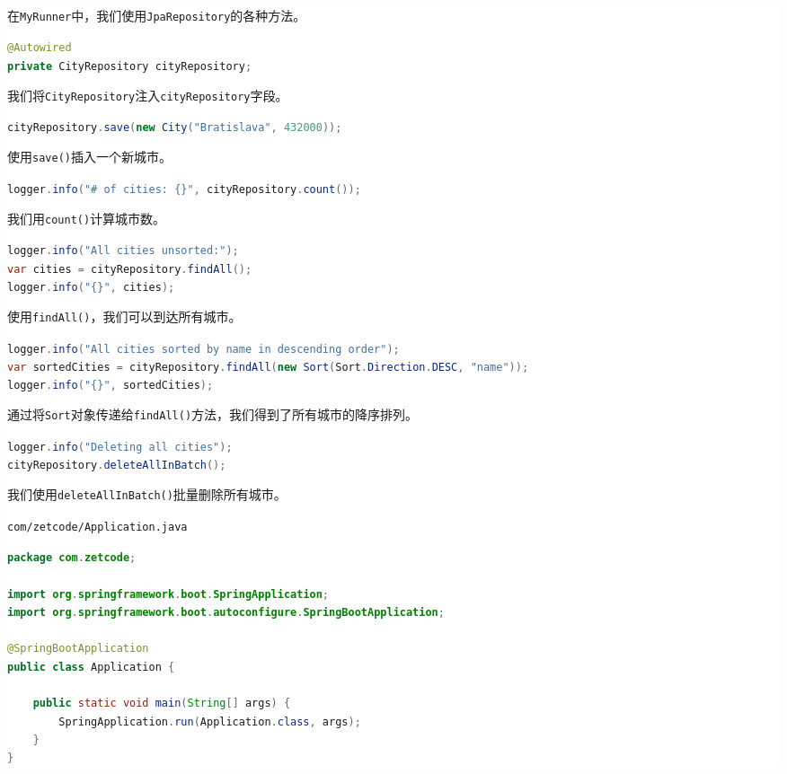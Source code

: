 在`MyRunner`中，我们使用`JpaRepository`的各种方法。

```java
@Autowired
private CityRepository cityRepository;

```

我们将`CityRepository`注入`cityRepository`字段。

```java
cityRepository.save(new City("Bratislava", 432000));

```

使用`save()`插入一个新城市。

```java
logger.info("# of cities: {}", cityRepository.count());

```

我们用`count()`计算城市数。

```java
logger.info("All cities unsorted:");
var cities = cityRepository.findAll();
logger.info("{}", cities);

```

使用`findAll()`，我们可以到达所有城市。

```java
logger.info("All cities sorted by name in descending order");
var sortedCities = cityRepository.findAll(new Sort(Sort.Direction.DESC, "name"));
logger.info("{}", sortedCities);

```

通过将`Sort`对象传递给`findAll()`方法，我们得到了所有城市的降序排列。

```java
logger.info("Deleting all cities");
cityRepository.deleteAllInBatch();

```

我们使用`deleteAllInBatch()`批量删除所有城市。

`com/zetcode/Application.java`

```java
package com.zetcode;

import org.springframework.boot.SpringApplication;
import org.springframework.boot.autoconfigure.SpringBootApplication;

@SpringBootApplication
public class Application {

    public static void main(String[] args) {
        SpringApplication.run(Application.class, args);
    }
}

```
